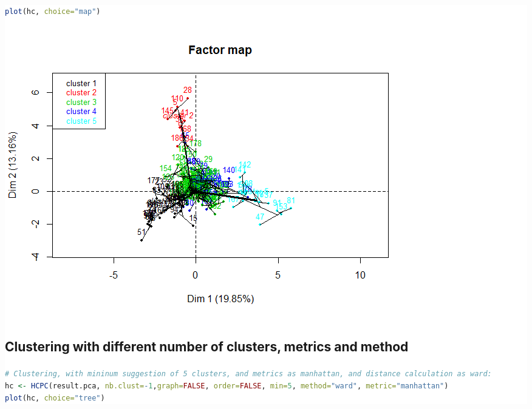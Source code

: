 ```r
plot(hc, choice="map")
```

![](README_figs/README-unnamed-chunk-3-2.png)

## Clustering with different number of clusters, metrics and method


```r
# Clustering, with mininum suggestion of 5 clusters, and metrics as manhattan, and distance calculation as ward:
hc <- HCPC(result.pca, nb.clust=-1,graph=FALSE, order=FALSE, min=5, method="ward", metric="manhattan")
plot(hc, choice="tree")
```
